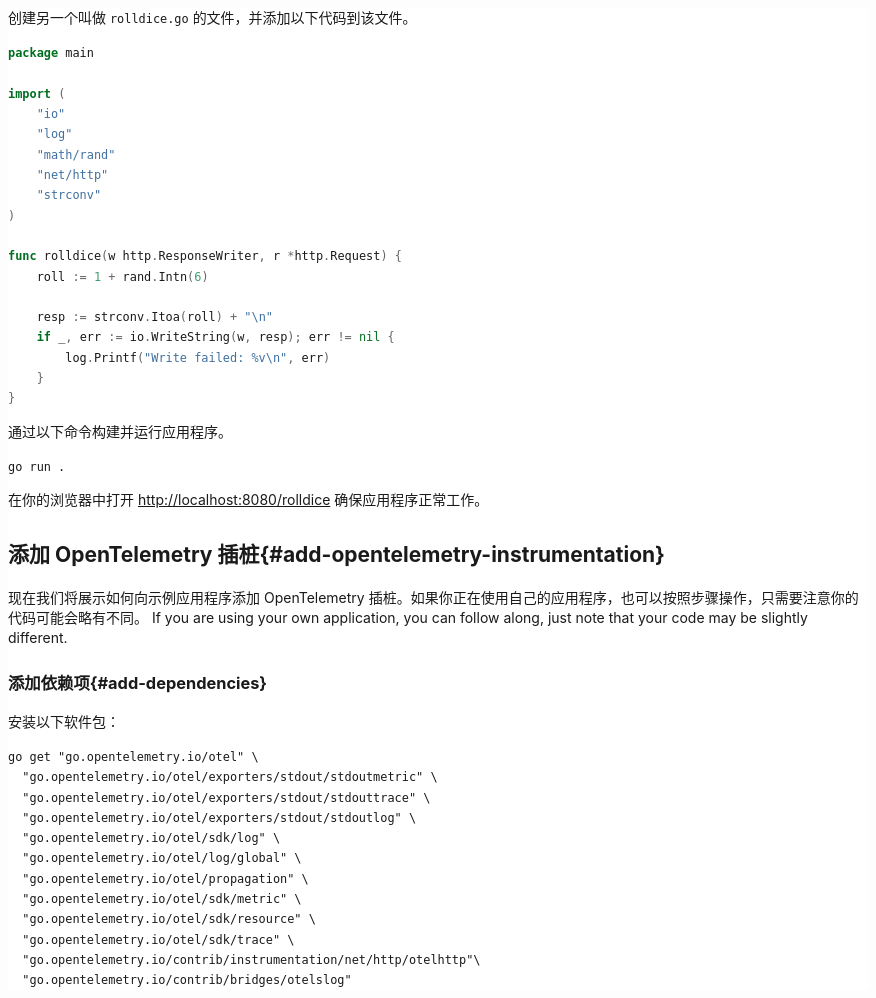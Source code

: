 创建另一个叫做 `rolldice.go` 的文件，并添加以下代码到该文件。

```go
package main

import (
    "io"
    "log"
    "math/rand"
    "net/http"
    "strconv"
)

func rolldice(w http.ResponseWriter, r *http.Request) {
    roll := 1 + rand.Intn(6)

    resp := strconv.Itoa(roll) + "\n"
    if _, err := io.WriteString(w, resp); err != nil {
        log.Printf("Write failed: %v\n", err)
    }
}
```

通过以下命令构建并运行应用程序。

```shell
go run .
```

在你的浏览器中打开 <http://localhost:8080/rolldice> 确保应用程序正常工作。

## 添加 OpenTelemetry 插桩{#add-opentelemetry-instrumentation}

现在我们将展示如何向示例应用程序添加 OpenTelemetry 插桩。如果你正在使用自己的应用程序，也可以按照步骤操作，只需要注意你的代码可能会略有不同。 If
you are using your own application, you can follow along, just note that your
code may be slightly different.

### 添加依赖项{#add-dependencies}

安装以下软件包：

```shell
go get "go.opentelemetry.io/otel" \
  "go.opentelemetry.io/otel/exporters/stdout/stdoutmetric" \
  "go.opentelemetry.io/otel/exporters/stdout/stdouttrace" \
  "go.opentelemetry.io/otel/exporters/stdout/stdoutlog" \
  "go.opentelemetry.io/otel/sdk/log" \
  "go.opentelemetry.io/otel/log/global" \
  "go.opentelemetry.io/otel/propagation" \
  "go.opentelemetry.io/otel/sdk/metric" \
  "go.opentelemetry.io/otel/sdk/resource" \
  "go.opentelemetry.io/otel/sdk/trace" \
  "go.opentelemetry.io/contrib/instrumentation/net/http/otelhttp"\
  "go.opentelemetry.io/contrib/bridges/otelslog"
```
